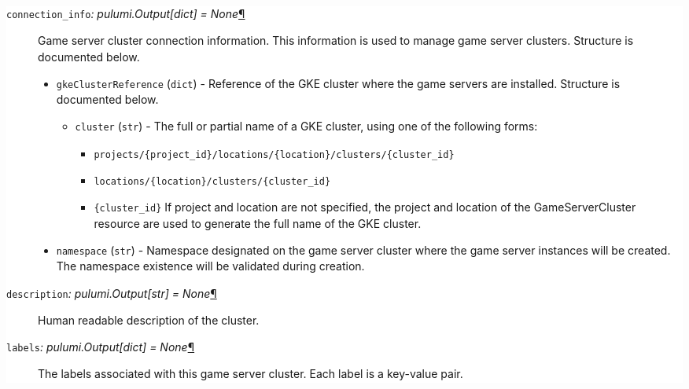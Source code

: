 <dl class="py attribute">
<dt id="pulumi_gcp.gameservices.GameServerCluster.connection_info">
<code class="sig-name descname">connection_info</code><em class="property">: pulumi.Output[dict]</em><em class="property"> = None</em><a class="headerlink" href="#pulumi_gcp.gameservices.GameServerCluster.connection_info" title="Permalink to this definition">¶</a></dt>
<dd><p>Game server cluster connection information. This information is used to
manage game server clusters.  Structure is documented below.</p>
<ul class="simple">
<li><p><code class="docutils literal notranslate"><span class="pre">gkeClusterReference</span></code> (<code class="docutils literal notranslate"><span class="pre">dict</span></code>) - Reference of the GKE cluster where the game servers are installed.  Structure is documented below.</p>
<ul>
<li><p><code class="docutils literal notranslate"><span class="pre">cluster</span></code> (<code class="docutils literal notranslate"><span class="pre">str</span></code>) - The full or partial name of a GKE cluster, using one of the following
forms:</p>
<ul>
<li><p><code class="docutils literal notranslate"><span class="pre">projects/{project_id}/locations/{location}/clusters/{cluster_id}</span></code></p></li>
<li><p><code class="docutils literal notranslate"><span class="pre">locations/{location}/clusters/{cluster_id}</span></code></p></li>
<li><p><code class="docutils literal notranslate"><span class="pre">{cluster_id}</span></code>
If project and location are not specified, the project and location of the
GameServerCluster resource are used to generate the full name of the
GKE cluster.</p></li>
</ul>
</li>
</ul>
</li>
<li><p><code class="docutils literal notranslate"><span class="pre">namespace</span></code> (<code class="docutils literal notranslate"><span class="pre">str</span></code>) - Namespace designated on the game server cluster where the game server
instances will be created. The namespace existence will be validated
during creation.</p></li>
</ul>
</dd></dl>

<dl class="py attribute">
<dt id="pulumi_gcp.gameservices.GameServerCluster.description">
<code class="sig-name descname">description</code><em class="property">: pulumi.Output[str]</em><em class="property"> = None</em><a class="headerlink" href="#pulumi_gcp.gameservices.GameServerCluster.description" title="Permalink to this definition">¶</a></dt>
<dd><p>Human readable description of the cluster.</p>
</dd></dl>

<dl class="py attribute">
<dt id="pulumi_gcp.gameservices.GameServerCluster.labels">
<code class="sig-name descname">labels</code><em class="property">: pulumi.Output[dict]</em><em class="property"> = None</em><a class="headerlink" href="#pulumi_gcp.gameservices.GameServerCluster.labels" title="Permalink to this definition">¶</a></dt>
<dd><p>The labels associated with this game server cluster. Each label is a
key-value pair.</p>
</dd></dl>

